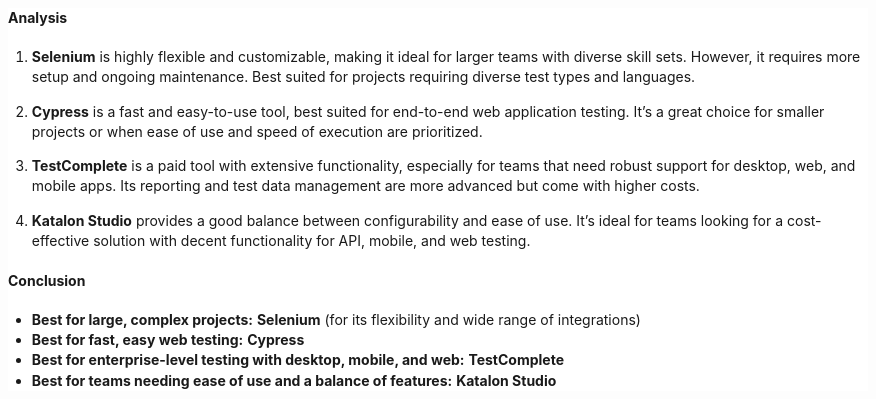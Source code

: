 #### Analysis

1. **Selenium** is highly flexible and customizable, making it ideal for larger teams with diverse skill sets. However, it requires more setup and ongoing maintenance. Best suited for projects requiring diverse test types and languages.

2. **Cypress** is a fast and easy-to-use tool, best suited for end-to-end web application testing. It’s a great choice for smaller projects or when ease of use and speed of execution are prioritized.

3. **TestComplete** is a paid tool with extensive functionality, especially for teams that need robust support for desktop, web, and mobile apps. Its reporting and test data management are more advanced but come with higher costs.

4. **Katalon Studio** provides a good balance between configurability and ease of use. It’s ideal for teams looking for a cost-effective solution with decent functionality for API, mobile, and web testing.

#### Conclusion
- **Best for large, complex projects:** **Selenium** (for its flexibility and wide range of integrations)
- **Best for fast, easy web testing:** **Cypress**
- **Best for enterprise-level testing with desktop, mobile, and web:** **TestComplete**
- **Best for teams needing ease of use and a balance of features:** **Katalon Studio**
